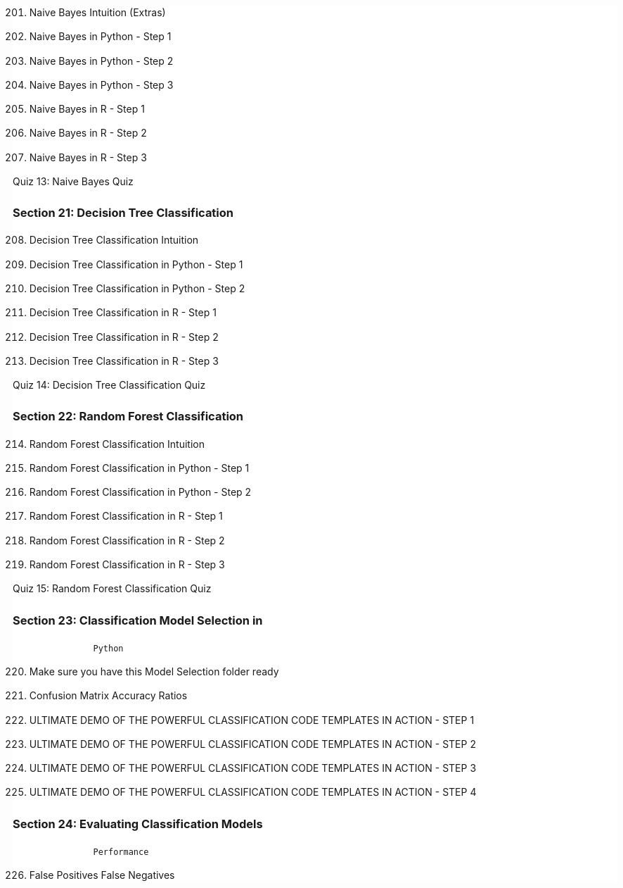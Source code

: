 201. Naive Bayes Intuition (Extras)
                
202. Naive Bayes in Python - Step 1
                
203. Naive Bayes in Python - Step 2
                
204. Naive Bayes in Python - Step 3
                
205. Naive Bayes in R - Step 1
                
206. Naive Bayes in R - Step 2
                
207. Naive Bayes in R - Step 3
                
Quiz 13: Naive Bayes Quiz
                
### Section 21: Decision Tree Classification
          
208. Decision Tree Classification Intuition
                  
209. Decision Tree Classification in Python - Step
                          1
210. Decision Tree Classification in Python - Step
                          2
211. Decision Tree Classification in R - Step 1
                  
212. Decision Tree Classification in R - Step 2
                  
213. Decision Tree Classification in R - Step 3
                  
Quiz 14: Decision Tree Classification Quiz
                  
### Section 22: Random Forest Classification
          
214. Random Forest Classification Intuition
                  
215. Random Forest Classification in Python - Step
                          1
216. Random Forest Classification in Python - Step
                          2
217. Random Forest Classification in R - Step 1
                  
218. Random Forest Classification in R - Step 2
                  
219. Random Forest Classification in R - Step 3
                  
Quiz 15: Random Forest Classification Quiz
                  
### Section 23: Classification Model Selection in
                    Python
220. Make sure you have this Model Selection folder
                          ready
221. Confusion Matrix  Accuracy Ratios
                  
222. ULTIMATE DEMO OF THE POWERFUL CLASSIFICATION CODE TEMPLATES
                            IN ACTION - STEP 1
223. ULTIMATE DEMO OF THE POWERFUL CLASSIFICATION CODE TEMPLATES
                            IN ACTION - STEP 2
224. ULTIMATE DEMO OF THE POWERFUL CLASSIFICATION CODE TEMPLATES
                            IN ACTION - STEP 3
225. ULTIMATE DEMO OF THE POWERFUL CLASSIFICATION CODE TEMPLATES
                            IN ACTION - STEP 4
### Section 24: Evaluating Classification Models
                    Performance
226. False Positives  False Negatives
                  